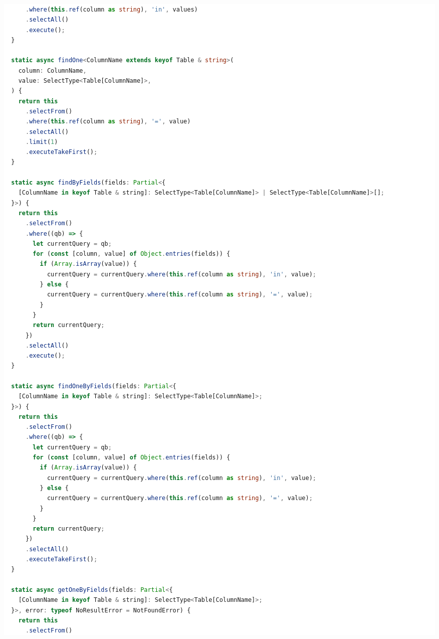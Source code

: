 ```ts
      .where(this.ref(column as string), 'in', values)
      .selectAll()
      .execute();
  }

  static async findOne<ColumnName extends keyof Table & string>(
    column: ColumnName,
    value: SelectType<Table[ColumnName]>,
  ) {
    return this
      .selectFrom()
      .where(this.ref(column as string), '=', value)
      .selectAll()
      .limit(1)
      .executeTakeFirst();
  }

  static async findByFields(fields: Partial<{
    [ColumnName in keyof Table & string]: SelectType<Table[ColumnName]> | SelectType<Table[ColumnName]>[];
  }>) {
    return this
      .selectFrom()
      .where((qb) => {
        let currentQuery = qb;
        for (const [column, value] of Object.entries(fields)) {
          if (Array.isArray(value)) {
            currentQuery = currentQuery.where(this.ref(column as string), 'in', value);
          } else {
            currentQuery = currentQuery.where(this.ref(column as string), '=', value);
          }
        }
        return currentQuery;
      })
      .selectAll()
      .execute();
  }

  static async findOneByFields(fields: Partial<{
    [ColumnName in keyof Table & string]: SelectType<Table[ColumnName]>;
  }>) {
    return this
      .selectFrom()
      .where((qb) => {
        let currentQuery = qb;
        for (const [column, value] of Object.entries(fields)) {
          if (Array.isArray(value)) {
            currentQuery = currentQuery.where(this.ref(column as string), 'in', value);
          } else {
            currentQuery = currentQuery.where(this.ref(column as string), '=', value);
          }
        }
        return currentQuery;
      })
      .selectAll()
      .executeTakeFirst();
  }

  static async getOneByFields(fields: Partial<{
    [ColumnName in keyof Table & string]: SelectType<Table[ColumnName]>;
  }>, error: typeof NoResultError = NotFoundError) {
    return this
      .selectFrom()
```